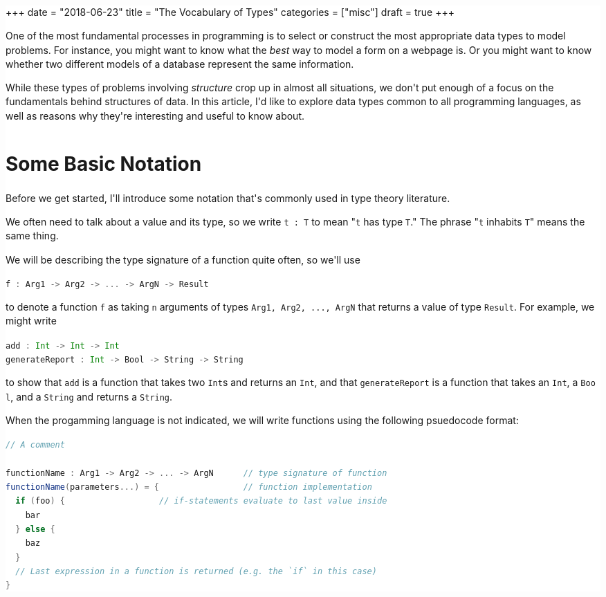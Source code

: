 +++
date = "2018-06-23"
title = "The Vocabulary of Types"
categories = ["misc"]
draft = true
+++

One of the most fundamental processes in programming is to select or construct
the most appropriate data types to model problems. For instance, you might want
to know what the _best_ way to model a form on a webpage is. Or you might want
to know whether two different models of a database represent the same
information.

While these types of problems involving _structure_ crop up in almost all
situations, we don't put enough of a focus on the fundamentals behind structures
of data. In this article, I'd like to explore data types common to all
programming languages, as well as reasons why they're interesting and useful to
know about.

# Some Basic Notation

Before we get started, I'll introduce some notation that's commonly used in type
theory literature.

We often need to talk about a value and its type, so we write `t : T` to mean
"`t` has type `T`." The phrase "`t` inhabits `T`" means the same thing.

We will be describing the type signature of a function quite often, so we'll use

```scala
f : Arg1 -> Arg2 -> ... -> ArgN -> Result
```

to denote a function `f` as taking `n` arguments of types `Arg1, Arg2, ...,
ArgN` that returns a value of type `Result`. For example, we might write

```scala
add : Int -> Int -> Int
generateReport : Int -> Bool -> String -> String
```

to show that `add` is a function that takes two `Int`s and returns an `Int`, and
that `generateReport` is a function that takes an `Int`, a `Bool`, and a
`String` and returns a `String`.

When the progamming language is not indicated, we will write functions using the
following psuedocode format:

```scala
// A comment

functionName : Arg1 -> Arg2 -> ... -> ArgN      // type signature of function
functionName(parameters...) = {                 // function implementation
  if (foo) {                   // if-statements evaluate to last value inside
    bar
  } else {
    baz
  }
  // Last expression in a function is returned (e.g. the `if` in this case)
}
```
